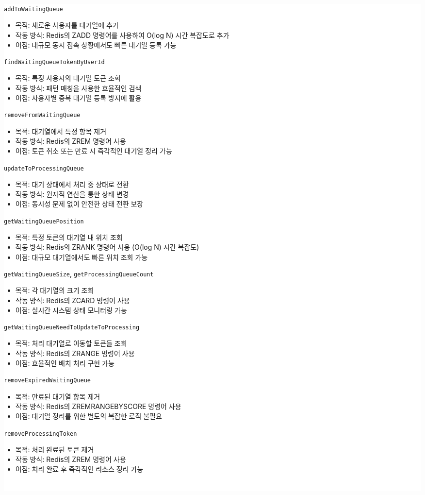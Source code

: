 `addToWaitingQueue`

- 목적: 새로운 사용자를 대기열에 추가
- 작동 방식: Redis의 ZADD 명령어를 사용하여 O(log N) 시간 복잡도로 추가
- 이점: 대규모 동시 접속 상황에서도 빠른 대기열 등록 가능


`findWaitingQueueTokenByUserId`

- 목적: 특정 사용자의 대기열 토큰 조회
- 작동 방식: 패턴 매칭을 사용한 효율적인 검색
- 이점: 사용자별 중복 대기열 등록 방지에 활용


`removeFromWaitingQueue`

- 목적: 대기열에서 특정 항목 제거
- 작동 방식: Redis의 ZREM 명령어 사용
- 이점: 토큰 취소 또는 만료 시 즉각적인 대기열 정리 가능


`updateToProcessingQueue`

- 목적: 대기 상태에서 처리 중 상태로 전환
- 작동 방식: 원자적 연산을 통한 상태 변경
- 이점: 동시성 문제 없이 안전한 상태 전환 보장


`getWaitingQueuePosition`

- 목적: 특정 토큰의 대기열 내 위치 조회
- 작동 방식: Redis의 ZRANK 명령어 사용 (O(log N) 시간 복잡도)
- 이점: 대규모 대기열에서도 빠른 위치 조회 가능


`getWaitingQueueSize`, `getProcessingQueueCount`

- 목적: 각 대기열의 크기 조회
- 작동 방식: Redis의 ZCARD 명령어 사용
- 이점: 실시간 시스템 상태 모니터링 가능


`getWaitingQueueNeedToUpdateToProcessing`

- 목적: 처리 대기열로 이동할 토큰들 조회
- 작동 방식: Redis의 ZRANGE 명령어 사용
- 이점: 효율적인 배치 처리 구현 가능


`removeExpiredWaitingQueue`

- 목적: 만료된 대기열 항목 제거
- 작동 방식: Redis의 ZREMRANGEBYSCORE 명령어 사용
- 이점: 대기열 정리를 위한 별도의 복잡한 로직 불필요


`removeProcessingToken`

- 목적: 처리 완료된 토큰 제거
- 작동 방식: Redis의 ZREM 명령어 사용
- 이점: 처리 완료 후 즉각적인 리소스 정리 가능

<br>
